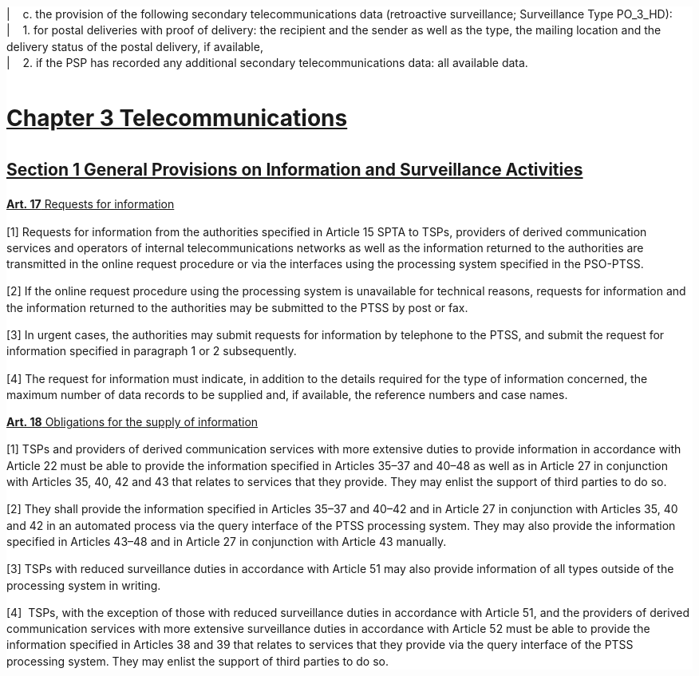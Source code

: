 
|    c. the provision of the following secondary telecommunications data (retroactive surveillance; Surveillance Type PO\_3\_HD):  
|    1. for postal deliveries with proof of delivery: the recipient and the sender as well as the type, the mailing location and the delivery status of the postal delivery, if available,  
|    2. if the PSP has recorded any additional secondary telecommunications data: all available data.



# [Chapter 3 Telecommunications](https://www.fedlex.admin.ch/eli/cc/2018/32/en#chap_3)

## [Section 1 General Provisions on Information and Surveillance Activities](https://www.fedlex.admin.ch/eli/cc/2018/32/en#chap_3/sec_1)


[**Art. 17** Requests for information](https://www.fedlex.admin.ch/eli/cc/2018/32/en#art_17) 

[1] Requests for information from the authorities specified in Article 15 SPTA to TSPs, providers of derived communication services and operators of internal telecommunications networks as well as the information returned to the authorities are transmitted in the online request procedure or via the interfaces using the processing system specified in the PSO-PTSS.

[2] If the online request procedure using the processing system is unavailable for technical reasons, requests for information and the information returned to the authorities may be submitted to the PTSS by post or fax.

[3] In urgent cases, the authorities may submit requests for information by telephone to the PTSS, and submit the request for information specified in paragraph 1 or 2 subsequently.

[4] The request for information must indicate, in addition to the details required for the type of information concerned, the maximum number of data records to be supplied and, if available, the reference numbers and case names.

[**Art. 18** Obligations for the supply of information](https://www.fedlex.admin.ch/eli/cc/2018/32/en#art_18) 

[1] TSPs and providers of derived communication services with more extensive duties to provide information in accordance with Article 22 must be able to provide the information specified in Articles 35–37 and 40–48 as well as in Article 27 in conjunction with Articles 35, 40, 42 and 43 that relates to services that they provide. They may enlist the support of third parties to do so.

[2] They shall provide the information specified in Articles 35–37 and 40–42 and in Article 27 in conjunction with Articles 35, 40 and 42 in an automated process via the query interface of the PTSS processing system. They may also provide the information specified in Articles 43–48 and in Article 27 in conjunction with Article 43 manually.

[3] TSPs with reduced surveillance duties in accordance with Article 51 may also provide information of all types outside of the processing system in writing.

[4]  TSPs, with the exception of those with reduced surveillance duties in accordance with Article 51, and the providers of derived communication services with more extensive surveillance duties in accordance with Article 52 must be able to provide the information specified in Articles 38 and 39 that relates to services that they provide via the query interface of the PTSS processing system. They may enlist the support of third parties to do so.
